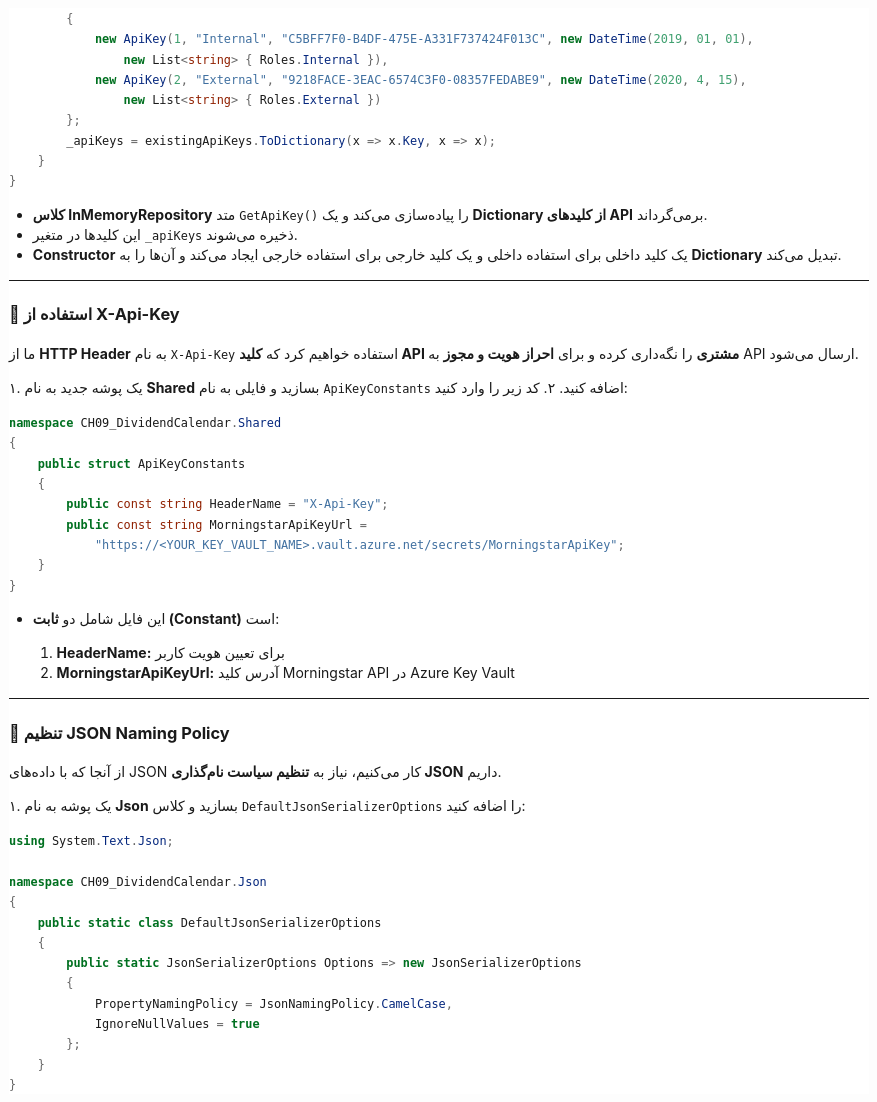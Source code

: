 ```csharp
        {
            new ApiKey(1, "Internal", "C5BFF7F0-B4DF-475E-A331F737424F013C", new DateTime(2019, 01, 01),
                new List<string> { Roles.Internal }),
            new ApiKey(2, "External", "9218FACE-3EAC-6574C3F0-08357FEDABE9", new DateTime(2020, 4, 15),
                new List<string> { Roles.External })
        };
        _apiKeys = existingApiKeys.ToDictionary(x => x.Key, x => x);
    }
}
```

* **کلاس InMemoryRepository** متد `GetApiKey()` را پیاده‌سازی می‌کند و یک **Dictionary از کلیدهای API** برمی‌گرداند.
* این کلیدها در متغیر `_apiKeys` ذخیره می‌شوند.
* **Constructor** یک کلید داخلی برای استفاده داخلی و یک کلید خارجی برای استفاده خارجی ایجاد می‌کند و آن‌ها را به **Dictionary** تبدیل می‌کند.

---

### 📡 استفاده از X-Api-Key

ما از **HTTP Header** به نام `X-Api-Key` استفاده خواهیم کرد که **کلید API مشتری** را نگه‌داری کرده و برای **احراز هویت و مجوز** به API ارسال می‌شود.

۱. یک پوشه جدید به نام **Shared** بسازید و فایلی به نام `ApiKeyConstants` اضافه کنید.
۲. کد زیر را وارد کنید:

```csharp
namespace CH09_DividendCalendar.Shared
{
    public struct ApiKeyConstants
    {
        public const string HeaderName = "X-Api-Key";
        public const string MorningstarApiKeyUrl =
            "https://<YOUR_KEY_VAULT_NAME>.vault.azure.net/secrets/MorningstarApiKey";
    }
}
```

* این فایل شامل دو **ثابت (Constant)** است:

  1. **HeaderName:** برای تعیین هویت کاربر
  2. **MorningstarApiKeyUrl:** آدرس کلید Morningstar API در Azure Key Vault

---

### 📄 تنظیم JSON Naming Policy

از آنجا که با داده‌های JSON کار می‌کنیم، نیاز به **تنظیم سیاست نام‌گذاری JSON** داریم.

۱. یک پوشه به نام **Json** بسازید و کلاس `DefaultJsonSerializerOptions` را اضافه کنید:

```csharp
using System.Text.Json;

namespace CH09_DividendCalendar.Json
{
    public static class DefaultJsonSerializerOptions
    {
        public static JsonSerializerOptions Options => new JsonSerializerOptions
        {
            PropertyNamingPolicy = JsonNamingPolicy.CamelCase,
            IgnoreNullValues = true
        };
    }
}
```